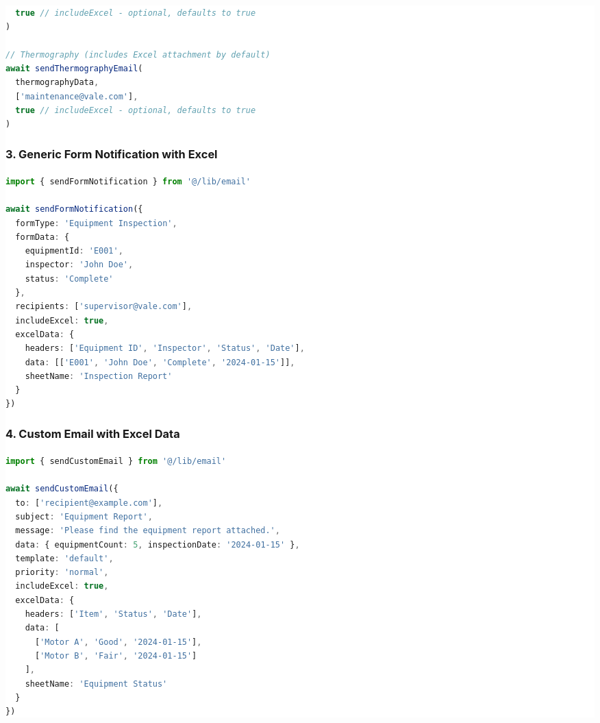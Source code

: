 ```typescript
  true // includeExcel - optional, defaults to true
)

// Thermography (includes Excel attachment by default)
await sendThermographyEmail(
  thermographyData, 
  ['maintenance@vale.com'], 
  true // includeExcel - optional, defaults to true
)
```

### 3. Generic Form Notification with Excel

```typescript
import { sendFormNotification } from '@/lib/email'

await sendFormNotification({
  formType: 'Equipment Inspection',
  formData: {
    equipmentId: 'E001',
    inspector: 'John Doe',
    status: 'Complete'
  },
  recipients: ['supervisor@vale.com'],
  includeExcel: true,
  excelData: {
    headers: ['Equipment ID', 'Inspector', 'Status', 'Date'],
    data: [['E001', 'John Doe', 'Complete', '2024-01-15']],
    sheetName: 'Inspection Report'
  }
})
```

### 4. Custom Email with Excel Data

```typescript
import { sendCustomEmail } from '@/lib/email'

await sendCustomEmail({
  to: ['recipient@example.com'],
  subject: 'Equipment Report',
  message: 'Please find the equipment report attached.',
  data: { equipmentCount: 5, inspectionDate: '2024-01-15' },
  template: 'default',
  priority: 'normal',
  includeExcel: true,
  excelData: {
    headers: ['Item', 'Status', 'Date'],
    data: [
      ['Motor A', 'Good', '2024-01-15'],
      ['Motor B', 'Fair', '2024-01-15']
    ],
    sheetName: 'Equipment Status'
  }
})
```
